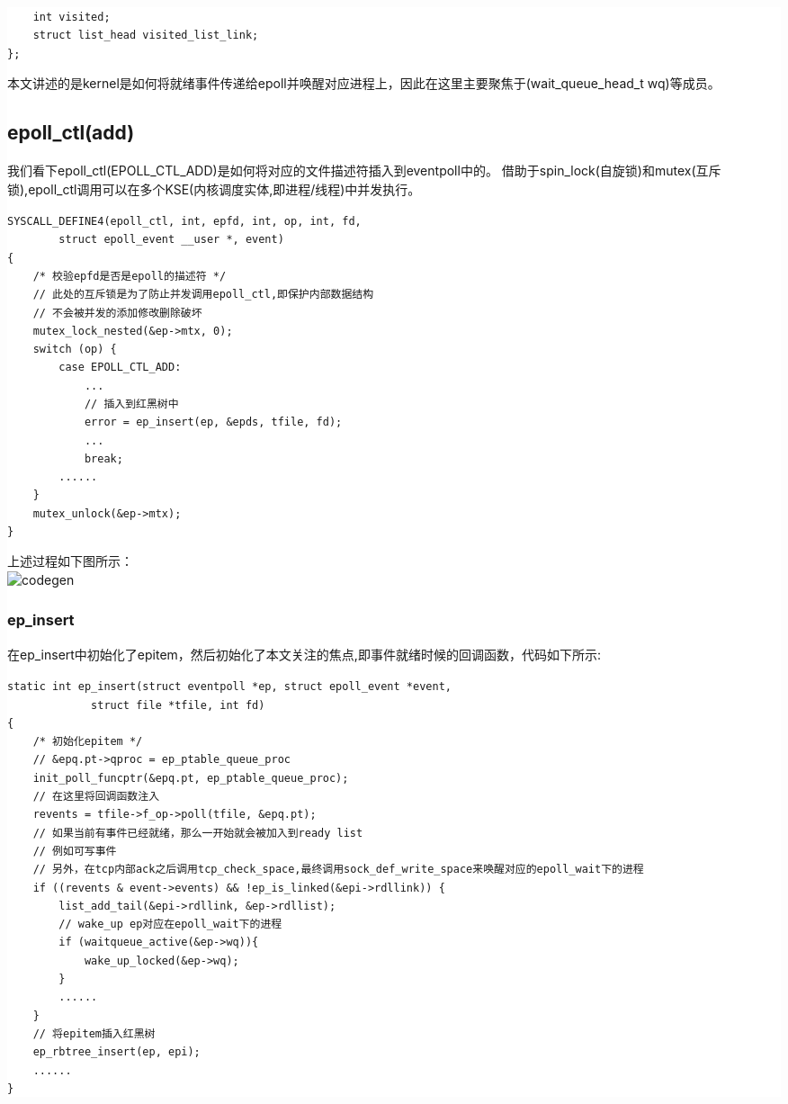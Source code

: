 ```
	int visited;
	struct list_head visited_list_link;
};
```
本文讲述的是kernel是如何将就绪事件传递给epoll并唤醒对应进程上，因此在这里主要聚焦于(wait\_queue\_head\_t wq)等成员。
## epoll\_ctl(add)
我们看下epoll\_ctl(EPOLL\_CTL\_ADD)是如何将对应的文件描述符插入到eventpoll中的。
借助于spin\_lock(自旋锁)和mutex(互斥锁),epoll_ctl调用可以在多个KSE(内核调度实体,即进程/线程)中并发执行。       

```
SYSCALL_DEFINE4(epoll_ctl, int, epfd, int, op, int, fd,
		struct epoll_event __user *, event)
{
	/* 校验epfd是否是epoll的描述符 */
	// 此处的互斥锁是为了防止并发调用epoll_ctl,即保护内部数据结构
	// 不会被并发的添加修改删除破坏
	mutex_lock_nested(&ep->mtx, 0);
	switch (op) {
		case EPOLL_CTL_ADD:
			...
			// 插入到红黑树中
			error = ep_insert(ep, &epds, tfile, fd);
			...
			break;
		......
	}
	mutex_unlock(&ep->mtx);	
}		
```
上述过程如下图所示：    
![codegen](/Users/alchemystar/image/epoll_ready/ep_insert.png)    
### ep\_insert
在ep\_insert中初始化了epitem，然后初始化了本文关注的焦点,即事件就绪时候的回调函数，代码如下所示:      

```
static int ep_insert(struct eventpoll *ep, struct epoll_event *event,
		     struct file *tfile, int fd)
{
	/* 初始化epitem */
	// &epq.pt->qproc = ep_ptable_queue_proc
	init_poll_funcptr(&epq.pt, ep_ptable_queue_proc);
	// 在这里将回调函数注入
	revents = tfile->f_op->poll(tfile, &epq.pt);
	// 如果当前有事件已经就绪，那么一开始就会被加入到ready list
	// 例如可写事件
	// 另外，在tcp内部ack之后调用tcp_check_space,最终调用sock_def_write_space来唤醒对应的epoll_wait下的进程
	if ((revents & event->events) && !ep_is_linked(&epi->rdllink)) {
		list_add_tail(&epi->rdllink, &ep->rdllist);
		// wake_up ep对应在epoll_wait下的进程
		if (waitqueue_active(&ep->wq)){
			wake_up_locked(&ep->wq);
		}
		......
	}	
	// 将epitem插入红黑树
	ep_rbtree_insert(ep, epi);
	......
}
```

